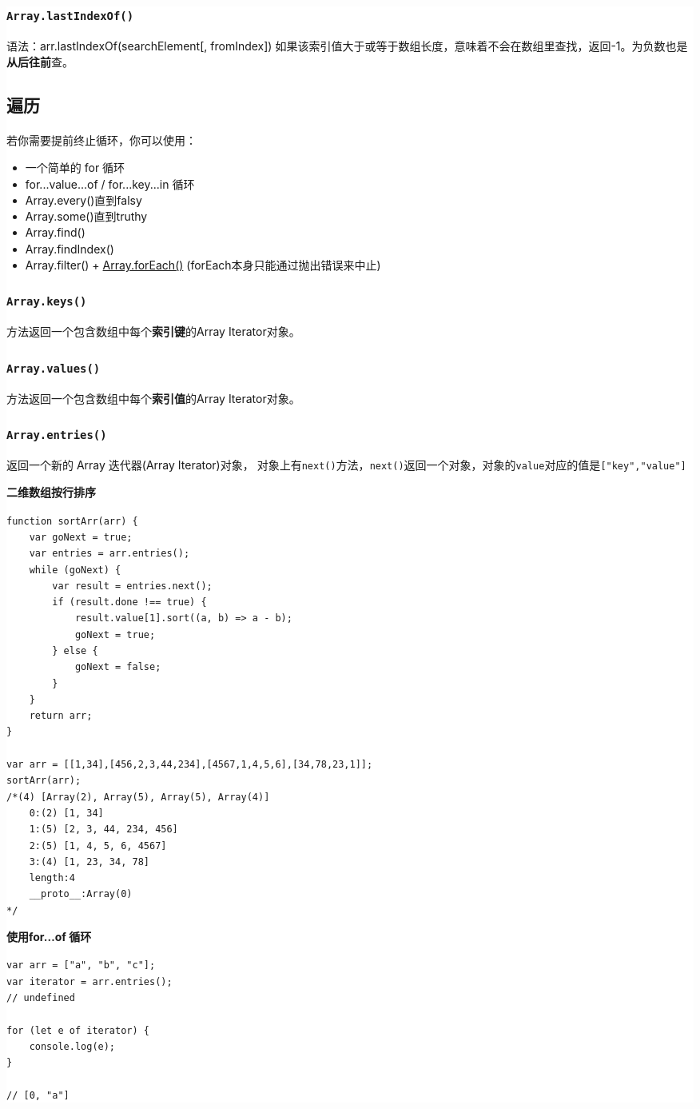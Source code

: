 ### `Array.lastIndexOf()`
语法：arr.lastIndexOf(searchElement[, fromIndex])
如果该索引值大于或等于数组长度，意味着不会在数组里查找，返回-1。为负数也是**从后往前**查。


## 遍历
若你需要提前终止循环，你可以使用：
* 一个简单的 for 循环
* for...value...of / for...key...in 循环
* Array.every()直到falsy
* Array.some()直到truthy
* Array.find()
* Array.findIndex()
* Array.filter() + [Array.forEach()](#arrayforeach) (forEach本身只能通过抛出错误来中止)


### `Array.keys()`
方法返回一个包含数组中每个**索引键**的Array Iterator对象。
### `Array.values()`
方法返回一个包含数组中每个**索引值**的Array Iterator对象。

### `Array.entries()`
返回一个新的 Array 迭代器(Array Iterator)对象， 对象上有`next()`方法，`next()`返回一个对象，对象的`value`对应的值是`["key","value"]`  

**二维数组按行排序**
```
function sortArr(arr) {
    var goNext = true;
    var entries = arr.entries();
    while (goNext) {
        var result = entries.next();
        if (result.done !== true) {
            result.value[1].sort((a, b) => a - b);
            goNext = true;
        } else {
            goNext = false;
        }
    }
    return arr;
}

var arr = [[1,34],[456,2,3,44,234],[4567,1,4,5,6],[34,78,23,1]];
sortArr(arr);
/*(4) [Array(2), Array(5), Array(5), Array(4)]
    0:(2) [1, 34]
    1:(5) [2, 3, 44, 234, 456]
    2:(5) [1, 4, 5, 6, 4567]
    3:(4) [1, 23, 34, 78]
    length:4
    __proto__:Array(0)
*/
```
**使用for…of 循环**
```
var arr = ["a", "b", "c"];
var iterator = arr.entries();
// undefined

for (let e of iterator) {
    console.log(e);
}

// [0, "a"] 
```